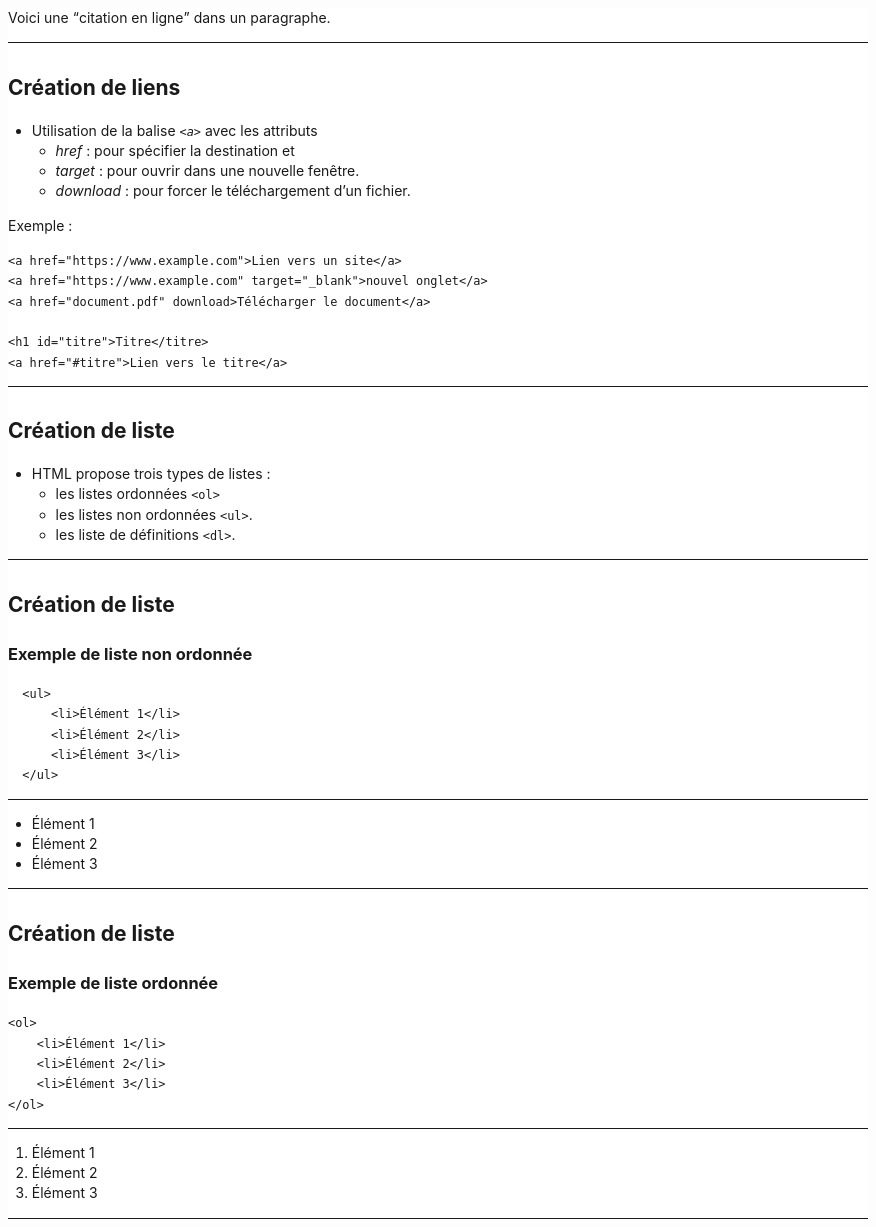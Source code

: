 <p>Voici une <q>citation en ligne</q> dans un paragraphe.</p>

---

## Création de liens
- Utilisation de la balise _`<a>`_ avec les attributs
  - _href_ : pour spécifier la destination et 
  - _target_ : pour ouvrir dans une nouvelle fenêtre.
  - _download_ : pour forcer le téléchargement d’un fichier.

Exemple :
```html[1-6|1|2|3|5-6]
<a href="https://www.example.com">Lien vers un site</a>
<a href="https://www.example.com" target="_blank">nouvel onglet</a>
<a href="document.pdf" download>Télécharger le document</a>

<h1 id="titre">Titre</titre>
<a href="#titre">Lien vers le titre</a>
```

---

## Création de liste

- HTML propose trois types de listes :
  - les listes ordonnées `<ol>`
  - les listes non ordonnées `<ul>`.
  - les liste de définitions  `<dl>`.

---
## Création de liste
### Exemple de liste non ordonnée

  ```html[]
    <ul>
        <li>Élément 1</li>
        <li>Élément 2</li>
        <li>Élément 3</li>
    </ul>
  ```
-----
- Élément 1
- Élément 2
- Élément 3


---
## Création de liste
### Exemple de liste ordonnée
```html[]
<ol>
    <li>Élément 1</li>
    <li>Élément 2</li>
    <li>Élément 3</li>
</ol>
```
-----
1. Élément 1
1. Élément 2
1. Élément 3

---